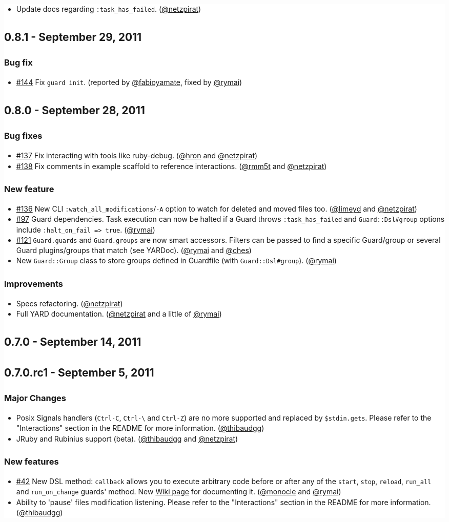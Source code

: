 - Update docs regarding `:task_has_failed`. ([@netzpirat][])

## 0.8.1 - September 29, 2011

### Bug fix

- [#144][] Fix `guard init`. (reported by [@fabioyamate][], fixed by [@rymai][])

## 0.8.0 - September 28, 2011

### Bug fixes

- [#137][] Fix interacting with tools like ruby-debug. ([@hron][] and [@netzpirat][])
- [#138][] Fix comments in example scaffold to reference interactions. ([@rmm5t][] and [@netzpirat][])

### New feature

- [#136][] New CLI `:watch_all_modifications`/`-A` option to watch for deleted and moved files too. ([@limeyd][] and [@netzpirat][])
- [#97][] Guard dependencies. Task execution can now be halted if a Guard throws `:task_has_failed` and `Guard::Dsl#group` options include `:halt_on_fail => true`. ([@rymai][])
- [#121][] `Guard.guards` and `Guard.groups` are now smart accessors. Filters can be passed to find a specific Guard/group or several Guard plugins/groups that match (see YARDoc). ([@rymai][] and [@ches][])
- New `Guard::Group` class to store groups defined in Guardfile (with `Guard::Dsl#group`). ([@rymai][])

### Improvements

- Specs refactoring. ([@netzpirat][])
- Full YARD documentation. ([@netzpirat][] and a little of [@rymai][])

## 0.7.0 - September 14, 2011

## 0.7.0.rc1 - September 5, 2011

### Major Changes

- Posix Signals handlers (`Ctrl-C`, `Ctrl-\` and `Ctrl-Z`) are no more supported and replaced by `$stdin.gets`. Please refer to the "Interactions" section in the README for more information. ([@thibaudgg][])
- JRuby and Rubinius support (beta). ([@thibaudgg][] and [@netzpirat][])

### New features

- [#42][] New DSL method: `callback` allows you to execute arbitrary code before or after any of the `start`, `stop`, `reload`, `run_all` and `run_on_change` guards' method. New [Wiki page](https://github.com/guard/guard/wiki/Hooks-and-callbacks) for documenting it. ([@monocle][] and [@rymai][])
- Ability to 'pause' files modification listening. Please refer to the "Interactions" section in the README for more information. ([@thibaudgg][])


[#2]: https://github.com/guard/guard/issues/2
[#3]: https://github.com/guard/guard/issues/3
[#5]: https://github.com/guard/guard/issues/5
[#6]: https://github.com/guard/guard/issues/6
[#7]: https://github.com/guard/guard/issues/7
[#12]: https://github.com/guard/guard/issues/12
[#13]: https://github.com/guard/guard/issues/13
[#26]: https://github.com/guard/guard/issues/26
[#28]: https://github.com/guard/guard/issues/28
[#35]: https://github.com/guard/guard/issues/35
[#38]: https://github.com/guard/guard/issues/38
[#39]: https://github.com/guard/guard/issues/39
[#41]: https://github.com/guard/guard/issues/41
[#42]: https://github.com/guard/guard/issues/42
[#43]: https://github.com/guard/guard/issues/43
[#48]: https://github.com/guard/guard/issues/48
[#51]: https://github.com/guard/guard/issues/51
[#55]: https://github.com/guard/guard/issues/55
[#58]: https://github.com/guard/guard/issues/58
[#60]: https://github.com/guard/guard/issues/60
[#63]: https://github.com/guard/guard/issues/63
[#64]: https://github.com/guard/guard/issues/64
[#66]: https://github.com/guard/guard/issues/66
[#67]: https://github.com/guard/guard/issues/67
[#69]: https://github.com/guard/guard/issues/69
[#73]: https://github.com/guard/guard/issues/73
[#74]: https://github.com/guard/guard/issues/74
[#77]: https://github.com/guard/guard/issues/77
[#79]: https://github.com/guard/guard/issues/79
[#80]: https://github.com/guard/guard/issues/80
[#82]: https://github.com/guard/guard/issues/82
[#84]: https://github.com/guard/guard/issues/84
[#86]: https://github.com/guard/guard/issues/86
[#88]: https://github.com/guard/guard/issues/88
[#90]: https://github.com/guard/guard/issues/90
[#91]: https://github.com/guard/guard/issues/91
[#94]: https://github.com/guard/guard/issues/94
[#95]: https://github.com/guard/guard/issues/95
[#97]: https://github.com/guard/guard/issues/97
[#98]: https://github.com/guard/guard/issues/98
[#99]: https://github.com/guard/guard/issues/99
[#107]: https://github.com/guard/guard/issues/107
[#112]: https://github.com/guard/guard/issues/112
[#115]: https://github.com/guard/guard/issues/115
[#119]: https://github.com/guard/guard/issues/119
[#120]: https://github.com/guard/guard/issues/120
[#121]: https://github.com/guard/guard/issues/121
[#128]: https://github.com/guard/guard/issues/128
[#130]: https://github.com/guard/guard/issues/130
[#136]: https://github.com/guard/guard/issues/136
[#137]: https://github.com/guard/guard/issues/137
[#138]: https://github.com/guard/guard/issues/138
[#144]: https://github.com/guard/guard/issues/144
[#145]: https://github.com/guard/guard/issues/145
[#146]: https://github.com/guard/guard/issues/146
[#149]: https://github.com/guard/guard/issues/149
[#150]: https://github.com/guard/guard/issues/150
[#152]: https://github.com/guard/guard/issues/152
[#156]: https://github.com/guard/guard/issues/156
[#157]: https://github.com/guard/guard/issues/157
[#160]: https://github.com/guard/guard/issues/160
[#165]: https://github.com/guard/guard/issues/165
[#166]: https://github.com/guard/guard/issues/166
[#167]: https://github.com/guard/guard/issues/167
[#168]: https://github.com/guard/guard/issues/168
[#173]: https://github.com/guard/guard/issues/173
[#174]: https://github.com/guard/guard/issues/174
[#195]: https://github.com/guard/guard/issues/195
[#213]: https://github.com/guard/guard/issues/213
[#214]: https://github.com/guard/guard/issues/214
[#216]: https://github.com/guard/guard/issues/216
[#218]: https://github.com/guard/guard/issues/218
[#223]: https://github.com/guard/guard/issues/223
[#226]: https://github.com/guard/guard/issues/226
[#227]: https://github.com/guard/guard/issues/227
[#232]: https://github.com/guard/guard/issues/232
[#233]: https://github.com/guard/guard/issues/233
[#236]: https://github.com/guard/guard/issues/236
[#238]: https://github.com/guard/guard/issues/238
[#249]: https://github.com/guard/guard/issues/249
[#250]: https://github.com/guard/guard/issues/250
[#254]: https://github.com/guard/guard/issues/254
[#259]: https://github.com/guard/guard/issues/259
[#260]: https://github.com/guard/guard/issues/260
[#261]: https://github.com/guard/guard/issues/261
[#270]: https://github.com/guard/guard/issues/270
[#274]: https://github.com/guard/guard/issues/274
[#275]: https://github.com/guard/guard/issues/275
[#283]: https://github.com/guard/guard/issues/283
[#298]: https://github.com/guard/guard/issues/298
[#299]: https://github.com/guard/guard/issues/299
[#315]: https://github.com/guard/guard/issues/315
[#316]: https://github.com/guard/guard/issues/316
[#317]: https://github.com/guard/guard/issues/317
[#324]: https://github.com/guard/guard/issues/324
[#327]: https://github.com/guard/guard/issues/327
[#331]: https://github.com/guard/guard/issues/331
[#334]: https://github.com/guard/guard/issues/334
[#342]: https://github.com/guard/guard/issues/342
[#343]: https://github.com/guard/guard/issues/343
[#344]: https://github.com/guard/guard/issues/344
[#345]: https://github.com/guard/guard/issues/345
[#348]: https://github.com/guard/guard/issues/348
[#351]: https://github.com/guard/guard/issues/351
[#352]: https://github.com/guard/guard/issues/352
[#353]: https://github.com/guard/guard/issues/353
[#354]: https://github.com/guard/guard/issues/354
[#358]: https://github.com/guard/guard/issues/358
[#360]: https://github.com/guard/guard/issues/360
[#361]: https://github.com/guard/guard/issues/361
[#362]: https://github.com/guard/guard/issues/362
[#364]: https://github.com/guard/guard/issues/364
[#365]: https://github.com/guard/guard/issues/365
[#367]: https://github.com/guard/guard/issues/367
[#368]: https://github.com/guard/guard/issues/368
[#369]: https://github.com/guard/guard/issues/369
[#372]: https://github.com/guard/guard/issues/372
[#376]: https://github.com/guard/guard/issues/376
[#377]: https://github.com/guard/guard/issues/377
[#378]: https://github.com/guard/guard/issues/378
[#386]: https://github.com/guard/guard/issues/386
[#387]: https://github.com/guard/guard/issues/387
[#389]: https://github.com/guard/guard/issues/389
[#400]: https://github.com/guard/guard/issues/400
[#401]: https://github.com/guard/guard/issues/401
[#402]: https://github.com/guard/guard/issues/402
[#406]: https://github.com/guard/guard/issues/406
[#407]: https://github.com/guard/guard/issues/407
[#408]: https://github.com/guard/guard/issues/408
[#409]: https://github.com/guard/guard/issues/409
[#410]: https://github.com/guard/guard/issues/410
[#413]: https://github.com/guard/guard/issues/413
[#414]: https://github.com/guard/guard/issues/414
[#416]: https://github.com/guard/guard/issues/416
[#443]: https://github.com/guard/guard/issues/443
[@Gazer]: https://github.com/Gazer
[@Maher4Ever]: https://github.com/Maher4Ever
[@Nerian]: https://github.com/Nerian
[@alandipert]: https://github.com/alandipert
[@amiel]: https://github.com/amiel
[@anithri]: https://github.com/anithri
[@ashleyconnor]: https://github.com/ashleyconnor
[@aspiers]: https://github.com/aspiers
[@benolee]: https://github.com/benolee
[@brainopia]: https://github.com/brainopia
[@bronson]: https://github.com/bronson
[@cablegram]: https://github.com/cablegram
[@capotej]: https://github.com/capotej
[@ches]: https://github.com/ches
[@chrisberkhout]: https://github.com/chrisberkhout
[@cknadler]: https://github.com/cknadler
[@d1]: https://github.com/d1
[@dgutov]: https://github.com/dgutov
[@dnagir]: https://github.com/dnagir
[@docwhat]: https://github.com/docwhat
[@dyfrgi]: https://github.com/dyfrgi
[@earlonrails]: https://github.com/earlonrails
[@envygeeks]: https://github.com/envygeeks
[@etehtsea]: https://github.com/etehtsea
[@f1sherman]: https://github.com/f1sherman
[@fabioyamate]: https://github.com/fabioyamate
[@fnichol]: https://github.com/fnichol
[@foxycoder]: https://github.com/foxycoder
[@gix]: https://github.com/gix
[@hardipe]: https://github.com/hardipe
[@hashrocketeer]: https://github.com/hashrocketeer
[@hawx]: https://github.com/hawx
[@hron]: https://github.com/hron
[@ianwhite]: https://github.com/ianwhite
[@iljoo]: https://github.com/iljoo
[@indirect]: https://github.com/indirect
[@japgolly]: https://github.com/japgolly
[@jeffutter]: https://github.com/jeffutter
[@jfolkins]: https://github.com/jfolkins
[@johnbintz]: https://github.com/johnbintz
[@jredville]: https://github.com/jredville
[@jrsacks]: https://github.com/jrsacks
[@koshigoe]: https://github.com/koshigoe
[@laserlemon]: https://github.com/laserlemon
[@limeyd]: https://github.com/limeyd
[@madtrick]: https://github.com/madtrick
[@maio]: https://github.com/maio
[@martoche]: https://github.com/martoche
[@mattgreen]: https://github.com/mattgreen
[@matthijsgroen]: https://github.com/matthijsgroen
[@mcmire]: https://github.com/mcmire
[@mislav]: https://github.com/mislav
[@monocle]: https://github.com/monocle
[@mordaroso]: https://github.com/mordaroso
[@nestegg]: https://github.com/nestegg
[@netzpirat]: https://github.com/netzpirat
[@nickmabry]: https://github.com/nickmabry
[@nicksieger]: https://github.com/nicksieger
[@niklas]: https://github.com/niklas
[@oliamb]: https://github.com/oliamb
[@oreoshake]: https://github.com/oreoshake
[@pcreux]: https://github.com/pcreux
[@philomory]: https://github.com/philomory
[@pirukire]: https://github.com/pirukire
[@pritchie]: https://github.com/pritchie
[@rking]: https://github.com/rking
[@rmm5t]: https://github.com/rmm5t
[@royvandewater]: https://github.com/royvandewater
[@rudicode]: https://github.com/rudicode
[@rupert654]: https://github.com/rupert654
[@rymai]: https://github.com/rymai
[@schmurfy]: https://github.com/schmurfy
[@scottdavis]: https://github.com/scottdavis
[@semperos]: https://github.com/semperos
[@spadin]: https://github.com/spadin
[@steakknife]: https://github.com/steakknife
[@stereobooster]: https://github.com/stereobooster
[@stouset]: https://github.com/stouset
[@sunaku]: https://github.com/sunaku
[@sutherland]: https://github.com/sutherland
[@tarsolya]: https://github.com/tarsolya
[@thibaudgg]: https://github.com/thibaudgg
[@thierryhenrio]: https://github.com/thierryhenrio
[@tinogomes]: https://github.com/tinogomes
[@tomas-zemres]: https://github.com/tomas-zemres
[@tpope]: https://github.com/tpope
[@uk-ar]: https://github.com/uk-ar
[@veged]: https://github.com/veged
[@viking]: https://github.com/viking
[@waldo]: https://github.com/waldo
[@wereHamster]: https://github.com/wereHamster
[@yannlugrin]: https://github.com/yannlugrin
[@zonque]: https://github.com/zonque